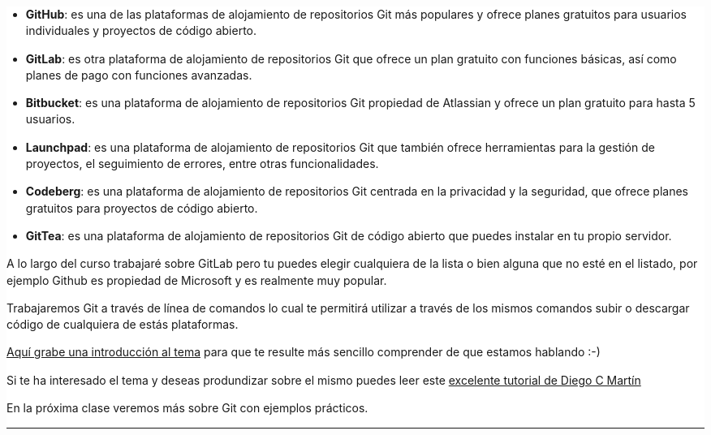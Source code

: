 - **GitHub**: es una de las plataformas de alojamiento de repositorios Git más populares y ofrece planes gratuitos para usuarios individuales y proyectos de código abierto.

- **GitLab**: es otra plataforma de alojamiento de repositorios Git que ofrece un plan gratuito con funciones básicas, así como planes de pago con funciones avanzadas.

- **Bitbucket**: es una plataforma de alojamiento de repositorios Git propiedad de Atlassian y ofrece un plan gratuito para hasta 5 usuarios.

- **Launchpad**: es una plataforma de alojamiento de repositorios Git que también ofrece herramientas para la gestión de proyectos, el seguimiento de errores, entre otras funcionalidades.

- **Codeberg**: es una plataforma de alojamiento de repositorios Git centrada en la privacidad y la seguridad, que ofrece planes gratuitos para proyectos de código abierto.

- **GitTea**: es una plataforma de alojamiento de repositorios Git de código abierto que puedes instalar en tu propio servidor.

A lo largo del curso trabajaré sobre GitLab pero tu puedes elegir cualquiera de la lista o bien alguna que no esté en el listado, por ejemplo Github es propiedad de Microsoft y es realmente muy popular.

Trabajaremos Git a través de línea de comandos lo cual te permitirá utilizar a través de los mismos comandos subir o descargar código de cualquiera de estás plataformas.

[Aquí grabe una introducción al tema](https://youtu.be/iHnl-pAGVlU) para que te resulte más sencillo comprender de que estamos hablando :-)


Si te ha interesado el tema y deseas produndizar sobre el mismo puedes leer este [excelente tutorial de Diego C Martín](https://www.diegocmartin.com/tutorial-git/)

En la próxima clase veremos más sobre Git con ejemplos prácticos.

---
